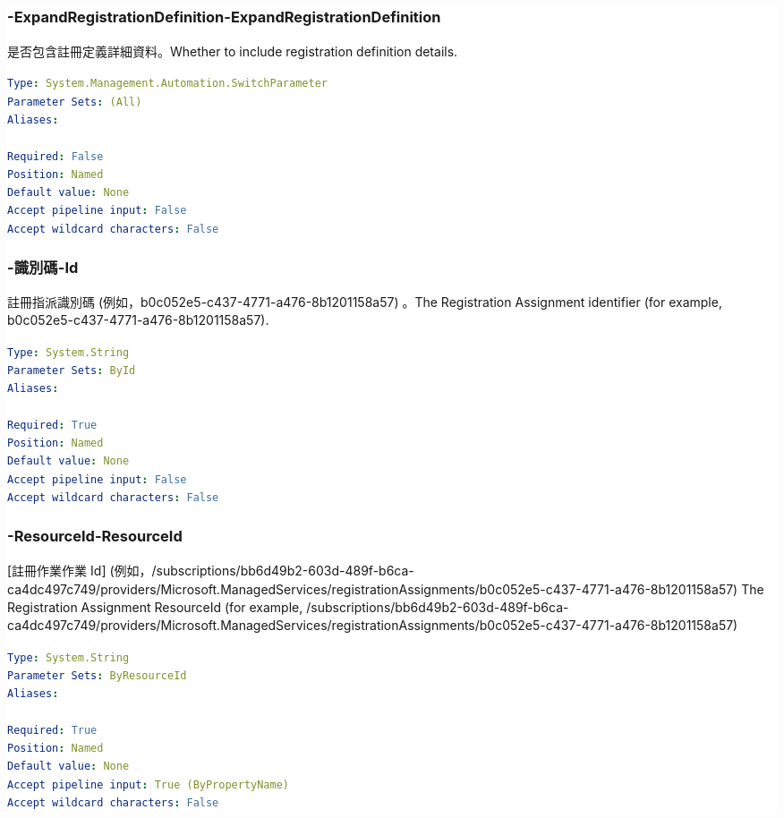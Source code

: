 ### <span data-ttu-id="087d1-126">-ExpandRegistrationDefinition</span><span class="sxs-lookup"><span data-stu-id="087d1-126">-ExpandRegistrationDefinition</span></span>
<span data-ttu-id="087d1-127">是否包含註冊定義詳細資料。</span><span class="sxs-lookup"><span data-stu-id="087d1-127">Whether to include registration definition details.</span></span>

```yaml
Type: System.Management.Automation.SwitchParameter
Parameter Sets: (All)
Aliases:

Required: False
Position: Named
Default value: None
Accept pipeline input: False
Accept wildcard characters: False
```

### <span data-ttu-id="087d1-128">-識別碼</span><span class="sxs-lookup"><span data-stu-id="087d1-128">-Id</span></span>
<span data-ttu-id="087d1-129">註冊指派識別碼 (例如，b0c052e5-c437-4771-a476-8b1201158a57) 。</span><span class="sxs-lookup"><span data-stu-id="087d1-129">The Registration Assignment identifier (for example, b0c052e5-c437-4771-a476-8b1201158a57).</span></span>
```yaml
Type: System.String
Parameter Sets: ById
Aliases:

Required: True
Position: Named
Default value: None
Accept pipeline input: False
Accept wildcard characters: False
```

### <span data-ttu-id="087d1-130">-ResourceId</span><span class="sxs-lookup"><span data-stu-id="087d1-130">-ResourceId</span></span>
<span data-ttu-id="087d1-131">[註冊作業作業 Id] (例如，/subscriptions/bb6d49b2-603d-489f-b6ca-ca4dc497c749/providers/Microsoft.ManagedServices/registrationAssignments/b0c052e5-c437-4771-a476-8b1201158a57) </span><span class="sxs-lookup"><span data-stu-id="087d1-131">The Registration Assignment ResourceId (for example, /subscriptions/bb6d49b2-603d-489f-b6ca-ca4dc497c749/providers/Microsoft.ManagedServices/registrationAssignments/b0c052e5-c437-4771-a476-8b1201158a57)</span></span>
```yaml
Type: System.String
Parameter Sets: ByResourceId
Aliases:

Required: True
Position: Named
Default value: None
Accept pipeline input: True (ByPropertyName)
Accept wildcard characters: False
```
